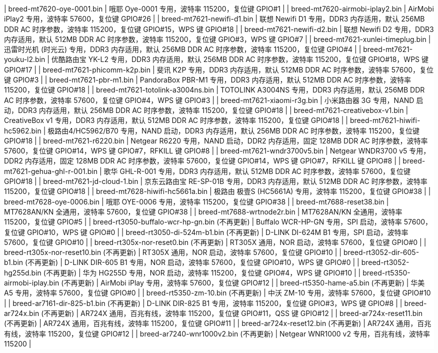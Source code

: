 | breed-mt7620-oye-0001.bin                         | 哦耶 Oye-0001 专用，波特率 115200，复位键 GPIO#1                                                                                        |
| breed-mt7620-airmobi-iplay2.bin                   | AirMobi iPlay2 专用，波特率 57600，复位键 GPIO#26                                                                                       |
| breed-mt7621-newifi-d1.bin                        | 联想 Newifi D1 专用，DDR3 内存适用，默认 256MB DDR AC 时序参数，波特率 115200，复位键 GPIO#15，WPS 键 GPIO#18                           |
| breed-mt7621-newifi-d2.bin                        | 联想 Newifi D2 专用，DDR3 内存适用，默认 512MB DDR AC 时序参数，波特率 115200，复位键 GPIO#3，WPS 键 GPIO#7                             |
| breed-mt7621-xunlei-timeplug.bin                  | 迅雷时光机 (时光云) 专用，DDR3 内存适用，默认 256MB DDR AC 时序参数，波特率 115200，复位键 GPIO#4                                       |
| breed-mt7621-youku-l2.bin                         | 优酷路由宝 YK-L2 专用，DDR3 内存适用，默认 256MB DDR AC 时序参数，波特率 115200，复位键 GPIO#18，WPS 键 GPIO#17                         |
| breed-mt7621-phicomm-k2p.bin                      | 斐讯 K2P 专用，DDR3 内存适用，默认 512MB DDR AC 时序参数，波特率 57600，复位键 GPIO#3                                                   |
| breed-mt7621-pbr-m1.bin                           | PandoraBox PBR-M1 专用，DDR3 内存适用，默认 512MB DDR AC 时序参数，波特率 115200，复位键 GPIO#18                                        |
| breed-mt7621-totolink-a3004ns.bin                 | TOTOLINK A3004NS 专用，DDR3 内存适用，默认 256MB DDR AC 时序参数，波特率 57600，复位键 GPIO#4，WPS 键 GPIO#3                            |
| breed-mt7621-xiaomi-r3g.bin                       | 小米路由器 3G 专用，NAND 启动，DDR3 内存适用，默认 256MB DDR AC 时序参数，波特率 115200，复位键 GPIO#18                                 |
| breed-mt7621-creativebox-v1.bin                   | CreativeBox v1 专用，DDR3 内存适用，默认 512MB DDR AC 时序参数，波特率 115200，复位键 GPIO#18                                           |
| breed-mt7621-hiwifi-hc5962.bin                    | 极路由4/HC5962/B70 专用，NAND 启动，DDR3 内存适用，默认 256MB DDR AC 时序参数，波特率 115200，复位键 GPIO#18                            |
| breed-mt7621-r6220.bin                            | Netgear R6220 专用，NAND 启动，DDR2 内存适用，固定 128MB DDR AC 时序参数，波特率 57600，复位键 GPIO#14，WPS 键 GPIO#7，RFKILL 键 GPIO#8 |
| breed-mt7621-wndr3700v5.bin                       | Netgear WNDR3700 v5 专用，DDR2 内存适用，固定 128MB DDR AC 时序参数，波特率 57600，复位键 GPIO#14，WPS 键 GPIO#7，RFKILL 键 GPIO#8      |
| breed-mt7621-gehua-ghl-r-001.bin                  | 歌华 GHL-R-001 专用，DDR3 内存适用，默认 512MB DDR AC 时序参数，波特率 57600，复位键 GPIO#18                                            |
| breed-mt7621-jd-cloud-1.bin                       | 京东云路由宝 RE-SP-01B 专用，DDR3 内存适用，默认 512MB DDR AC 时序参数，波特率 115200，复位键 GPIO#18                                   |
| breed-mt7628-hiwifi-hc5661a.bin                   | 极路由 极壹S (HC5661A) 专用，波特率 115200，复位键 GPIO#38                                                                              |
| breed-mt7628-oye-0006.bin                         | 哦耶 OYE-0006 专用，波特率 115200，复位键 GPIO#38                                                                                       |
| breed-mt7688-reset38.bin                          | MT7628AN/KN 全通用，波特率 57600，复位键 GPIO#38                                                                                        |
| breed-mt7688-wrtnode2r.bin                        | MT7628AN/KN 全通用，波特率 115200，复位键 GPIO#5                                                                                        |
| breed-rt3050-buffalo-wcr-hp-gn.bin (不再更新)     | Buffalo WCR-HP-GN 专用，SPI 启动，波特率 57600，复位键 GPIO#10，WPS 键 GPIO#0                                                           |
| breed-rt3050-di-524m-b1.bin (不再更新)            | D-LINK DI-624M B1 专用，SPI 启动，波特率 57600，复位键 GPIO#10                                                                          |
| breed-rt305x-nor-reset0.bin (不再更新)            | RT305X 通用，NOR 启动，波特率 57600，复位键 GPIO#0                                                                                      |
| breed-rt305x-nor-reset10.bin (不再更新)           | RT305X 通用，NOR 启动，波特率 57600，复位键 GPIO#10                                                                                     |
| breed-rt3052-dir-605-b1.bin (不再更新)            | D-LINK DIR-605 B1 专用，NOR 启动，波特率 57600，复位键 GPIO#10，WPS 键 GPIO#0                                                           |
| breed-rt3052-hg255d.bin (不再更新)                | 华为 HG255D 专用，NOR 启动，波特率 115200，复位键 GPIO#4，WPS 键 GPIO#10                                                                |
| breed-rt5350-airmobi-iplay.bin (不再更新)         | AirMobi iPlay 专用，波特率 57600，复位键 GPIO#12                                                                                        |
| breed-rt5350-hame-a5.bin (不再更新)               | 华美 A5 专用，波特率 57600，复位键 GPIO#0                                                                                               |
| breed-rt5350-zm-10.bin (不再更新)                 | 中沃 ZM-10 专用，波特率 57600，复位键 GPIO#10                                                                                           |
| breed-ar7161-dir-825-b1.bin (不再更新)            | D-LINK DIR-825 B1 专用，波特率 115200，复位键 GPIO#3，WPS 键 GPIO#8                                                                     |
| breed-ar724x.bin (不再更新)                       | AR724X 通用，百兆有线，波特率 115200，复位键 GPIO#11，QSS 键 GPIO#12                                                                    |
| breed-ar724x-reset11.bin (不再更新)               | AR724X 通用，百兆有线，波特率 115200，复位键 GPIO#11                                                                                    |
| breed-ar724x-reset12.bin (不再更新)               | AR724X 通用，百兆有线，波特率 115200，复位键 GPIO#12                                                                                    |
| breed-ar7240-wnr1000v2.bin (不再更新)             | Netgear WNR1000 v2 专用，百兆有线，波特率 115200                                                                                        |
